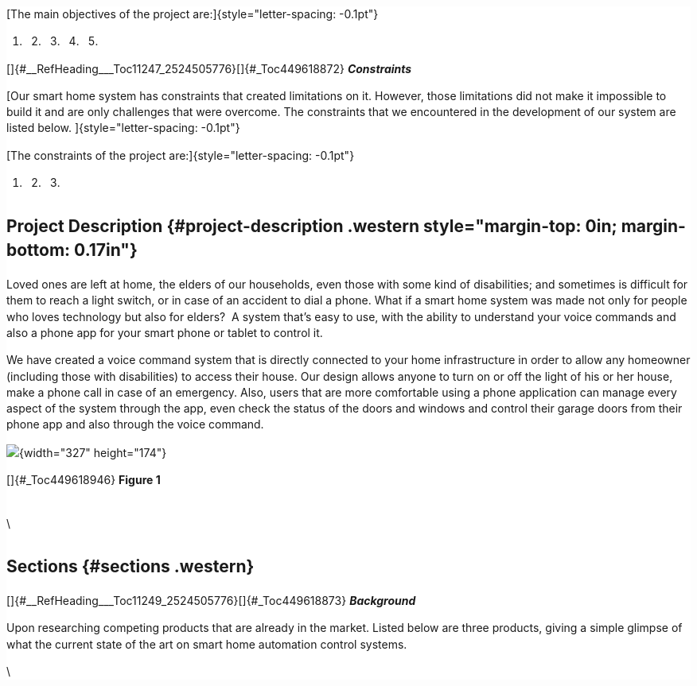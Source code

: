 [The main objectives of the project
are:]{style="letter-spacing: -0.1pt"}

1.  2.  3.  4.  5.  

[]{#__RefHeading___Toc11247_2524505776}[]{#_Toc449618872}
***Constraints***

[Our smart home system has constraints that created limitations on it.
However, those limitations did not make it impossible to build it and
are only challenges that were overcome. The constraints that we
encountered in the development of our system are listed below.
]{style="letter-spacing: -0.1pt"}

[The constraints of the project are:]{style="letter-spacing: -0.1pt"}

1.  2.  3.  

Project Description {#project-description .western style="margin-top: 0in; margin-bottom: 0.17in"}
-------------------

Loved ones are left at home, the elders of our households, even those
with some kind of disabilities; and sometimes is difficult for them to
reach a light switch, or in case of an accident to dial a phone. What if
a smart home system was made not only for people who loves technology
but also for elders?  A system that’s easy to use, with the ability to
understand your voice commands and also a phone app for your smart phone
or tablet to control it.

We have created a voice command system that is directly connected to
your home infrastructure in order to allow any homeowner (including
those with disabilities) to access their house. Our design allows anyone
to turn on or off the light of his or her house, make a phone call in
case of an emergency. Also, users that are more comfortable using a
phone application can manage every aspect of the system through the app,
even check the status of the doors and windows and control their garage
doors from their phone app and also through the voice command.

![](Final%20Report_html_cf11dea6127a6ddc.png){width="327" height="174"}

[]{#_Toc449618946} **Figure 1**

\
\

Sections {#sections .western}
--------

[]{#__RefHeading___Toc11249_2524505776}[]{#_Toc449618873}
***Background***

Upon researching competing products that are already in the market.
Listed below are three products, giving a simple glimpse of what the
current state of the art on smart home automation control systems.

\
